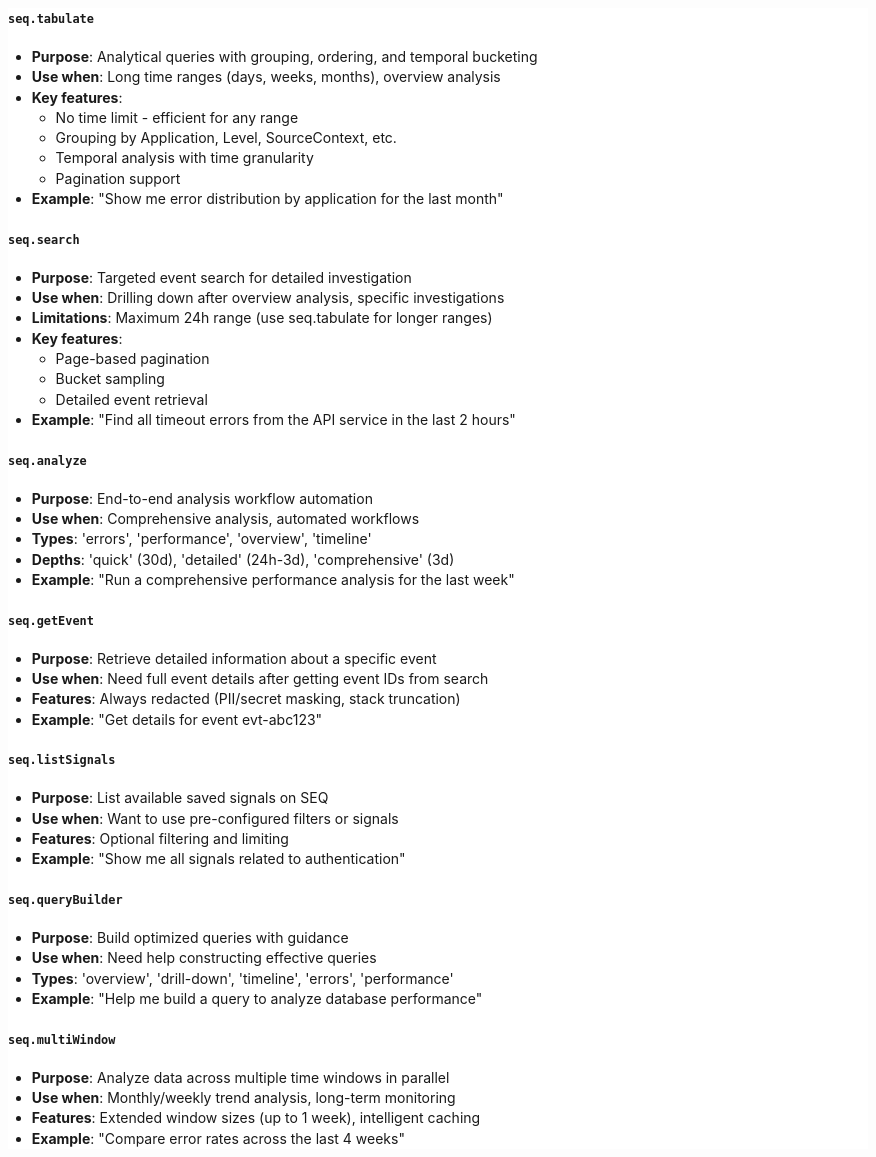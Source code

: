 #### `seq.tabulate`
- **Purpose**: Analytical queries with grouping, ordering, and temporal bucketing
- **Use when**: Long time ranges (days, weeks, months), overview analysis
- **Key features**: 
  - No time limit - efficient for any range
  - Grouping by Application, Level, SourceContext, etc.
  - Temporal analysis with time granularity
  - Pagination support
- **Example**: "Show me error distribution by application for the last month"

#### `seq.search`
- **Purpose**: Targeted event search for detailed investigation
- **Use when**: Drilling down after overview analysis, specific investigations
- **Limitations**: Maximum 24h range (use seq.tabulate for longer ranges)
- **Key features**:
  - Page-based pagination
  - Bucket sampling
  - Detailed event retrieval
- **Example**: "Find all timeout errors from the API service in the last 2 hours"

#### `seq.analyze`
- **Purpose**: End-to-end analysis workflow automation
- **Use when**: Comprehensive analysis, automated workflows
- **Types**: 'errors', 'performance', 'overview', 'timeline'
- **Depths**: 'quick' (30d), 'detailed' (24h-3d), 'comprehensive' (3d)
- **Example**: "Run a comprehensive performance analysis for the last week"

#### `seq.getEvent`
- **Purpose**: Retrieve detailed information about a specific event
- **Use when**: Need full event details after getting event IDs from search
- **Features**: Always redacted (PII/secret masking, stack truncation)
- **Example**: "Get details for event evt-abc123"

#### `seq.listSignals`
- **Purpose**: List available saved signals on SEQ
- **Use when**: Want to use pre-configured filters or signals
- **Features**: Optional filtering and limiting
- **Example**: "Show me all signals related to authentication"

#### `seq.queryBuilder`
- **Purpose**: Build optimized queries with guidance
- **Use when**: Need help constructing effective queries
- **Types**: 'overview', 'drill-down', 'timeline', 'errors', 'performance'
- **Example**: "Help me build a query to analyze database performance"

#### `seq.multiWindow`
- **Purpose**: Analyze data across multiple time windows in parallel
- **Use when**: Monthly/weekly trend analysis, long-term monitoring
- **Features**: Extended window sizes (up to 1 week), intelligent caching
- **Example**: "Compare error rates across the last 4 weeks"
